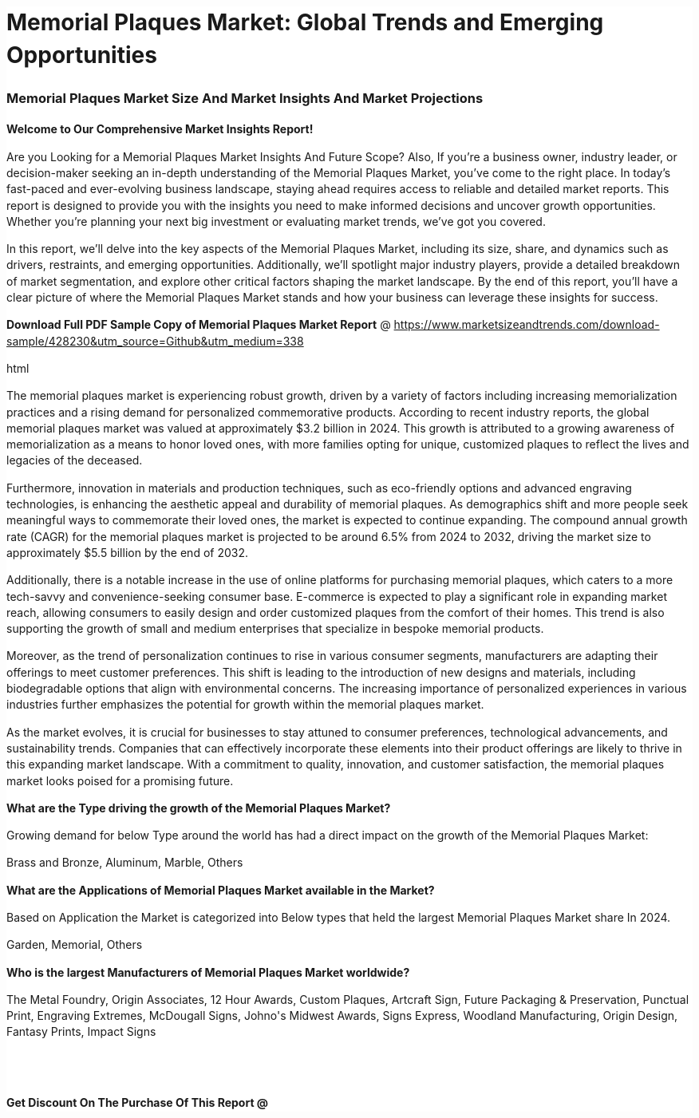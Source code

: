 <h1> Memorial Plaques Market: Global Trends and Emerging Opportunities</h1><div class="" data-test-id=""><h3><span class="">Memorial Plaques Market Size And Market Insights And Market Projections</span></h3></div><div class="" data-test-id=""><p><strong>Welcome to Our Comprehensive Market Insights Report!</strong></p><p>Are you Looking for a Memorial Plaques Market Insights And Future Scope? Also, If you&rsquo;re a business owner, industry leader, or decision-maker seeking an in-depth understanding of the Memorial Plaques Market, you&rsquo;ve come to the right place. In today&rsquo;s fast-paced and ever-evolving business landscape, staying ahead requires access to reliable and detailed market reports. This report is designed to provide you with the insights you need to make informed decisions and uncover growth opportunities. Whether you&rsquo;re planning your next big investment or evaluating market trends, we&rsquo;ve got you covered.</p><p>In this report, we&rsquo;ll delve into the key aspects of the Memorial Plaques Market, including its size, share, and dynamics such as drivers, restraints, and emerging opportunities. Additionally, we&rsquo;ll spotlight major industry players, provide a detailed breakdown of market segmentation, and explore other critical factors shaping the market landscape. By the end of this report, you&rsquo;ll have a clear picture of where the Memorial Plaques Market stands and how your business can leverage these insights for success.</p><p><strong>Download Full PDF Sample Copy of Memorial Plaques Market Report</strong> @ <a href="https://www.marketsizeandtrends.com/download-sample/428230&utm_source=Github&utm_medium=338" target="_blank">https://www.marketsizeandtrends.com/download-sample/428230&utm_source=Github&utm_medium=338</a></p></div><div class="" data-test-id=""><p><span class="">html<p>The memorial plaques market is experiencing robust growth, driven by a variety of factors including increasing memorialization practices and a rising demand for personalized commemorative products. According to recent industry reports, the global memorial plaques market was valued at approximately $3.2 billion in 2024. This growth is attributed to a growing awareness of memorialization as a means to honor loved ones, with more families opting for unique, customized plaques to reflect the lives and legacies of the deceased.</p><p>Furthermore, innovation in materials and production techniques, such as eco-friendly options and advanced engraving technologies, is enhancing the aesthetic appeal and durability of memorial plaques. As demographics shift and more people seek meaningful ways to commemorate their loved ones, the market is expected to continue expanding. The compound annual growth rate (CAGR) for the memorial plaques market is projected to be around 6.5% from 2024 to 2032, driving the market size to approximately $5.5 billion by the end of 2032.</p><p>Additionally, there is a notable increase in the use of online platforms for purchasing memorial plaques, which caters to a more tech-savvy and convenience-seeking consumer base. E-commerce is expected to play a significant role in expanding market reach, allowing consumers to easily design and order customized plaques from the comfort of their homes. This trend is also supporting the growth of small and medium enterprises that specialize in bespoke memorial products.</p><p>Moreover, as the trend of personalization continues to rise in various consumer segments, manufacturers are adapting their offerings to meet customer preferences. This shift is leading to the introduction of new designs and materials, including biodegradable options that align with environmental concerns. The increasing importance of personalized experiences in various industries further emphasizes the potential for growth within the memorial plaques market.</p><p><a href="#"></a></p><p>As the market evolves, it is crucial for businesses to stay attuned to consumer preferences, technological advancements, and sustainability trends. Companies that can effectively incorporate these elements into their product offerings are likely to thrive in this expanding market landscape. With a commitment to quality, innovation, and customer satisfaction, the memorial plaques market looks poised for a promising future.</p></span></p><p><strong><span class="">What are the&nbsp;Type driving the growth of the Memorial Plaques Market?</span></strong></p></div><div class="" data-test-id=""><p><span class="">Growing demand for below Type around the world has had a direct impact on the growth of the Memorial Plaques Market:</span></p></div><div class="" data-test-id=""><p>Brass and Bronze, Aluminum, Marble, Others</p><p><span class=""><strong>What are the&nbsp;Applications&nbsp;of Memorial Plaques Market available in the Market?</strong></span></p></div><div class="" data-test-id=""><p><span class="">Based on Application the Market is categorized into Below types that held the largest Memorial Plaques Market share In 2024.</span></p></div><div class="" data-test-id=""><p><span class="">Garden, Memorial, Others</span></p><p><span class=""><strong>Who is the largest Manufacturers of Memorial Plaques Market worldwide?</strong></span></p></div><div class="" data-test-id=""><p><span class="">The Metal Foundry, Origin Associates, 12 Hour Awards, Custom Plaques, Artcraft Sign, Future Packaging & Preservation, Punctual Print, Engraving Extremes, McDougall Signs, Johno's Midwest Awards, Signs Express, Woodland Manufacturing, Origin Design, Fantasy Prints, Impact Signs</span></p></div><div class="" data-test-id="">&nbsp;</div><div class="" data-test-id="">&nbsp;</div><div class="" data-test-id=""><p><span class=""><strong>Get Discount On The Purchase Of This Report @</strong>